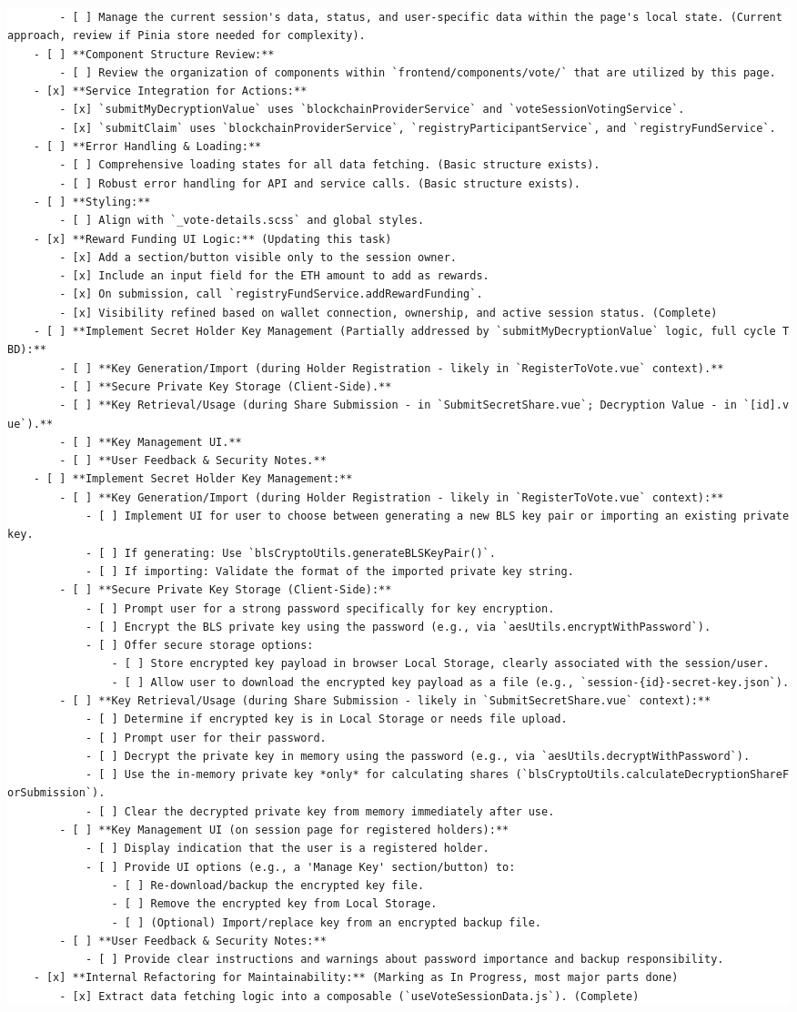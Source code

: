             - [ ] Manage the current session's data, status, and user-specific data within the page's local state. (Current approach, review if Pinia store needed for complexity).
        - [ ] **Component Structure Review:**
            - [ ] Review the organization of components within `frontend/components/vote/` that are utilized by this page.
        - [x] **Service Integration for Actions:**
            - [x] `submitMyDecryptionValue` uses `blockchainProviderService` and `voteSessionVotingService`.
            - [x] `submitClaim` uses `blockchainProviderService`, `registryParticipantService`, and `registryFundService`.
        - [ ] **Error Handling & Loading:**
            - [ ] Comprehensive loading states for all data fetching. (Basic structure exists).
            - [ ] Robust error handling for API and service calls. (Basic structure exists).
        - [ ] **Styling:**
            - [ ] Align with `_vote-details.scss` and global styles.
        - [x] **Reward Funding UI Logic:** (Updating this task)
            - [x] Add a section/button visible only to the session owner.
            - [x] Include an input field for the ETH amount to add as rewards.
            - [x] On submission, call `registryFundService.addRewardFunding`.
            - [x] Visibility refined based on wallet connection, ownership, and active session status. (Complete)
        - [ ] **Implement Secret Holder Key Management (Partially addressed by `submitMyDecryptionValue` logic, full cycle TBD):**
            - [ ] **Key Generation/Import (during Holder Registration - likely in `RegisterToVote.vue` context).**
            - [ ] **Secure Private Key Storage (Client-Side).**
            - [ ] **Key Retrieval/Usage (during Share Submission - in `SubmitSecretShare.vue`; Decryption Value - in `[id].vue`).**
            - [ ] **Key Management UI.**
            - [ ] **User Feedback & Security Notes.**
        - [ ] **Implement Secret Holder Key Management:**
            - [ ] **Key Generation/Import (during Holder Registration - likely in `RegisterToVote.vue` context):**
                - [ ] Implement UI for user to choose between generating a new BLS key pair or importing an existing private key.
                - [ ] If generating: Use `blsCryptoUtils.generateBLSKeyPair()`.
                - [ ] If importing: Validate the format of the imported private key string.
            - [ ] **Secure Private Key Storage (Client-Side):**
                - [ ] Prompt user for a strong password specifically for key encryption.
                - [ ] Encrypt the BLS private key using the password (e.g., via `aesUtils.encryptWithPassword`).
                - [ ] Offer secure storage options:
                    - [ ] Store encrypted key payload in browser Local Storage, clearly associated with the session/user.
                    - [ ] Allow user to download the encrypted key payload as a file (e.g., `session-{id}-secret-key.json`).
            - [ ] **Key Retrieval/Usage (during Share Submission - likely in `SubmitSecretShare.vue` context):**
                - [ ] Determine if encrypted key is in Local Storage or needs file upload.
                - [ ] Prompt user for their password.
                - [ ] Decrypt the private key in memory using the password (e.g., via `aesUtils.decryptWithPassword`).
                - [ ] Use the in-memory private key *only* for calculating shares (`blsCryptoUtils.calculateDecryptionShareForSubmission`).
                - [ ] Clear the decrypted private key from memory immediately after use.
            - [ ] **Key Management UI (on session page for registered holders):**
                - [ ] Display indication that the user is a registered holder.
                - [ ] Provide UI options (e.g., a 'Manage Key' section/button) to:
                    - [ ] Re-download/backup the encrypted key file.
                    - [ ] Remove the encrypted key from Local Storage.
                    - [ ] (Optional) Import/replace key from an encrypted backup file.
            - [ ] **User Feedback & Security Notes:**
                - [ ] Provide clear instructions and warnings about password importance and backup responsibility.
        - [x] **Internal Refactoring for Maintainability:** (Marking as In Progress, most major parts done)
            - [x] Extract data fetching logic into a composable (`useVoteSessionData.js`). (Complete)